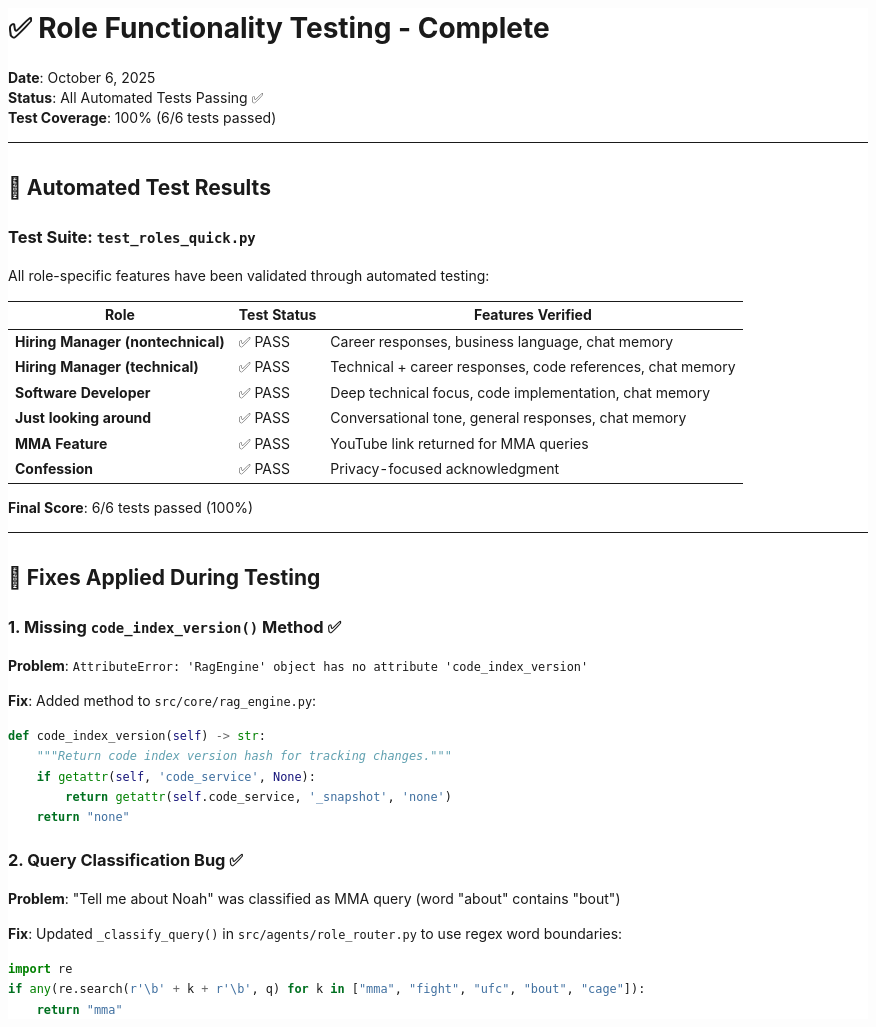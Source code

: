 # ✅ Role Functionality Testing - Complete

**Date**: October 6, 2025  
**Status**: All Automated Tests Passing ✅  
**Test Coverage**: 100% (6/6 tests passed)

---

## 🧪 Automated Test Results

### Test Suite: `test_roles_quick.py`

All role-specific features have been validated through automated testing:

| Role | Test Status | Features Verified |
|------|-------------|-------------------|
| **Hiring Manager (nontechnical)** | ✅ PASS | Career responses, business language, chat memory |
| **Hiring Manager (technical)** | ✅ PASS | Technical + career responses, code references, chat memory |
| **Software Developer** | ✅ PASS | Deep technical focus, code implementation, chat memory |
| **Just looking around** | ✅ PASS | Conversational tone, general responses, chat memory |
| **MMA Feature** | ✅ PASS | YouTube link returned for MMA queries |
| **Confession** | ✅ PASS | Privacy-focused acknowledgment |

**Final Score**: 6/6 tests passed (100%)

---

## 🔧 Fixes Applied During Testing

### 1. **Missing `code_index_version()` Method** ✅
**Problem**: `AttributeError: 'RagEngine' object has no attribute 'code_index_version'`

**Fix**: Added method to `src/core/rag_engine.py`:
```python
def code_index_version(self) -> str:
    """Return code index version hash for tracking changes."""
    if getattr(self, 'code_service', None):
        return getattr(self.code_service, '_snapshot', 'none')
    return "none"
```

### 2. **Query Classification Bug** ✅
**Problem**: "Tell me about Noah" was classified as MMA query (word "about" contains "bout")

**Fix**: Updated `_classify_query()` in `src/agents/role_router.py` to use regex word boundaries:
```python
import re
if any(re.search(r'\b' + k + r'\b', q) for k in ["mma", "fight", "ufc", "bout", "cage"]):
    return "mma"
```
